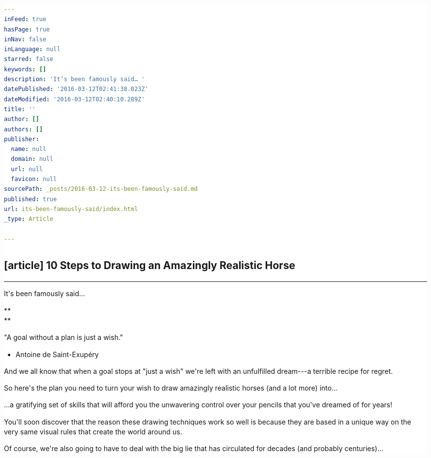 ```yaml
---
inFeed: true
hasPage: true
inNav: false
inLanguage: null
starred: false
keywords: []
description: 'It’s been famously said… '
datePublished: '2016-03-12T02:41:38.023Z'
dateModified: '2016-03-12T02:40:10.289Z'
title: ''
author: []
authors: []
publisher:
  name: null
  domain: null
  url: null
  favicon: null
sourcePath: _posts/2016-03-12-its-been-famously-said.md
published: true
url: its-been-famously-said/index.html
_type: Article

---
```

## \[article\] 10 Steps to Drawing an Amazingly Realistic Horse 

****

It's been famously said... 

**  
**

"A goal without a plan is just a wish."

- Antoine de Saint-Exupéry

And we all know that when a goal stops at "just a wish" we're left with an unfulfilled dream---a terrible recipe for regret. 

So here's the plan you need to turn your wish to draw amazingly realistic horses (and a lot more) into...

...a gratifying set of skills that will afford you the unwavering control over your pencils that you've dreamed of for years!

You'll soon discover that the reason these drawing techniques work so well is because they are based in a unique way on the very same visual rules that create the world around us.

Of course, we're also going to have to deal with the big lie that has circulated for decades (and probably centuries)...


[0]: https://youtu.be/u947MgiUwOI
[1]: https://youtu.be/tW8aPSdflqY
[2]: https://youtu.be/bpMZ8bo1Jz8